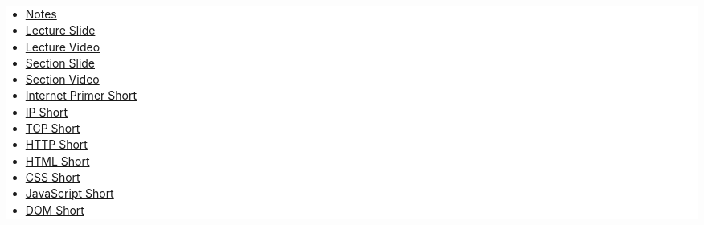 
- [Notes](https://cs50.harvard.edu/x/2023/notes/8/)
- [Lecture Slide](https://cdn.cs50.net/2022/fall/lectures/8/lecture8.pdf)
- [Lecture Video](https://youtu.be/alnzFK-4xMY)
- [Section Slide](https://cdn.cs50.net/2022/fall/sections/8/section8.pdf)
- [Section Video](https://youtu.be/tWja6Ng4UXA)
- [Internet Primer Short](https://youtu.be/04GztBlVo_s)
- [IP Short](https://youtu.be/A1g9SokDJSU)
- [TCP Short](https://youtu.be/GP7uvI_6uas)
- [HTTP Short](https://youtu.be/4axL8Gfw2nI)
- [HTML Short](https://youtu.be/YK78KhMf7bs)
- [CSS Short](https://youtu.be/Ub3FKU21ubk)
- [JavaScript Short](https://youtu.be/Z93IaNfavZw)
- [DOM Short](https://youtu.be/LKWJpgvfH3U)
